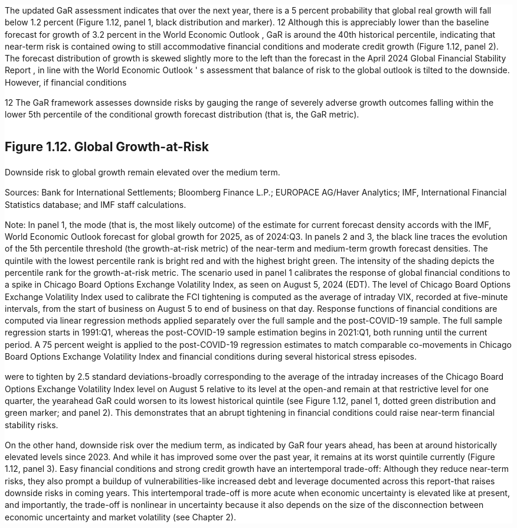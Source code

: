 The updated GaR assessment indicates that over the next year, there is a 5 percent probability that global real growth will fall below 1.2 percent (Figure 1.12, panel 1, black distribution and marker). 12 Although this is appreciably lower than the baseline forecast for growth of 3.2 percent in the World Economic Outlook , GaR is around the 40th historical percentile, indicating that near-term risk is contained owing to still accommodative financial conditions and moderate credit growth (Figure 1.12, panel 2). The forecast distribution of growth is skewed slightly more to the left than the forecast in the April 2024 Global Financial Stability Report , in line with the World Economic Outlook ' s assessment that balance of risk to the global outlook is tilted to the downside. However, if financial conditions

12 The GaR framework assesses downside risks by gauging the range of severely adverse growth outcomes falling within the lower 5th percentile of the conditional growth forecast distribution (that is, the GaR metric).

## Figure 1.12. Global Growth-at-Risk

Downside risk to global growth remain elevated over the medium term.



Sources: Bank for International Settlements; Bloomberg Finance L.P.; EUROPACE AG/Haver Analytics; IMF, International Financial Statistics database; and IMF staff calculations.

Note: In panel 1, the mode (that is, the most likely outcome) of the estimate for current forecast density accords with the IMF, World Economic Outlook forecast for global growth for 2025, as of 2024:Q3. In panels 2 and 3, the black line traces the evolution of the 5th percentile threshold (the growth-at-risk metric) of the near-term and medium-term growth forecast densities. The quintile with the lowest percentile rank is bright red and with the highest bright green. The intensity of the shading depicts the percentile rank for the growth-at-risk metric. The scenario used in panel 1 calibrates the response of global financial conditions to a spike in Chicago Board Options Exchange Volatility Index, as seen on August 5, 2024 (EDT). The level of Chicago Board Options Exchange Volatility Index used to calibrate the FCI tightening is computed as the average of intraday VIX, recorded at five-minute intervals, from the start of business on August 5 to end of business on that day. Response functions of financial conditions are computed via linear regression methods applied separately over the full sample and the post-COVID-19 sample. The full sample regression starts in 1991:Q1, whereas the post-COVID-19 sample estimation begins in 2021:Q1, both running until the current period. A 75 percent weight is applied to the post-COVID-19 regression estimates to match comparable co-movements in Chicago Board Options Exchange Volatility Index and financial conditions during several historical stress episodes.

were to tighten by 2.5 standard deviations-broadly corresponding to the average of the intraday increases of the Chicago Board Options Exchange Volatility Index level on August 5 relative to its level at the open-and remain at that restrictive level for one quarter, the yearahead GaR could worsen to its lowest historical quintile (see Figure 1.12, panel 1, dotted green distribution and green marker; and panel 2). This demonstrates that an abrupt tightening in financial conditions could raise near-term financial stability risks.

On the other hand, downside risk over the medium term, as indicated by GaR four years ahead, has been at around historically elevated levels since 2023. And while it has improved some over the past year, it remains at its worst quintile currently (Figure 1.12, panel 3). Easy financial conditions and strong credit growth have an intertemporal trade-off: Although they reduce near-term risks, they also prompt a buildup of vulnerabilities-like increased debt and leverage documented across this report-that raises downside risks in coming years. This intertemporal trade-off is more acute when economic uncertainty is elevated like at present, and importantly, the trade-off is nonlinear in uncertainty because it also depends on the size of the disconnection between economic uncertainty and market volatility (see Chapter 2).
